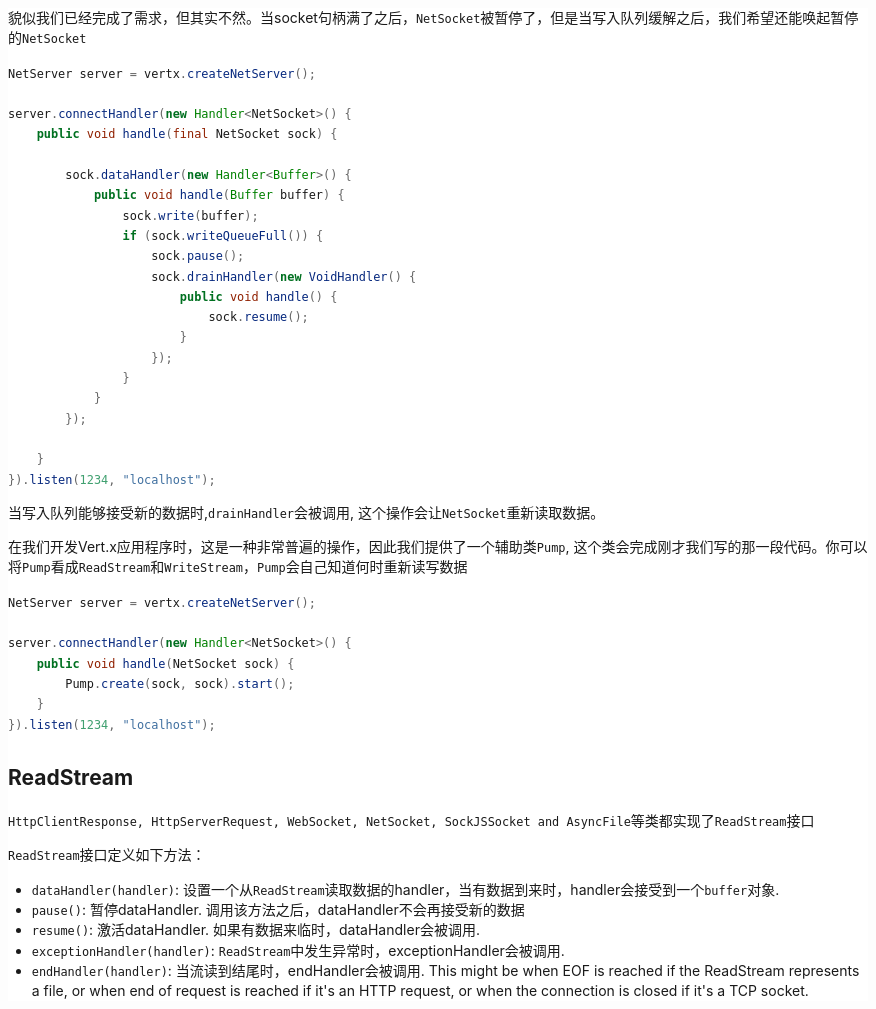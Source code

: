 貌似我们已经完成了需求，但其实不然。当socket句柄满了之后，`NetSocket`被暂停了，但是当写入队列缓解之后，我们希望还能唤起暂停的`NetSocket`
```java
NetServer server = vertx.createNetServer();

server.connectHandler(new Handler<NetSocket>() {
    public void handle(final NetSocket sock) {

        sock.dataHandler(new Handler<Buffer>() {
            public void handle(Buffer buffer) {
                sock.write(buffer);
                if (sock.writeQueueFull()) {
                    sock.pause();
                    sock.drainHandler(new VoidHandler() {
                        public void handle() {
                            sock.resume();
                        }
                    });
                }
            }
        });

    }
}).listen(1234, "localhost");
```

当写入队列能够接受新的数据时,`drainHandler`会被调用, 这个操作会让`NetSocket`重新读取数据。

在我们开发Vert.x应用程序时，这是一种非常普遍的操作，因此我们提供了一个辅助类`Pump`, 这个类会完成刚才我们写的那一段代码。你可以将`Pump`看成`ReadStream`和`WriteStream`，`Pump`会自己知道何时重新读写数据
```java
NetServer server = vertx.createNetServer();

server.connectHandler(new Handler<NetSocket>() {
    public void handle(NetSocket sock) {
        Pump.create(sock, sock).start();
    }
}).listen(1234, "localhost");
```

## ReadStream

`HttpClientResponse, HttpServerRequest, WebSocket, NetSocket, SockJSSocket and AsyncFile`等类都实现了`ReadStream`接口

`ReadStream`接口定义如下方法：

* `dataHandler(handler)`: 设置一个从`ReadStream`读取数据的handler，当有数据到来时，handler会接受到一个`buffer`对象.
* `pause()`: 暂停dataHandler. 调用该方法之后，dataHandler不会再接受新的数据
* `resume()`: 激活dataHandler. 如果有数据来临时，dataHandler会被调用.
* `exceptionHandler(handler)`: `ReadStream`中发生异常时，exceptionHandler会被调用.
* `endHandler(handler)`: 当流读到结尾时，endHandler会被调用. This might be when EOF is reached if the ReadStream represents a file, or when end of request is reached if it's an HTTP request, or when the connection is closed if it's a TCP socket.

